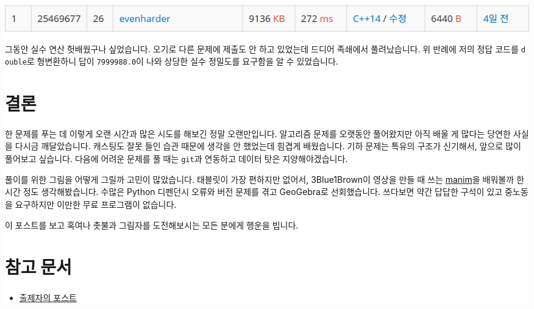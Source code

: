 ![](/assets/images/evenharder-post/candle/ac.png)

그동안 실수 연산 헛배웠구나 싶었습니다. 오기로 다른 문제에 제출도 안 하고 있었는데 드디어 족쇄에서 풀려났습니다. 위 반례에 저의 정답 코드를 `double`로 형변환하니 답이 `7999988.0`이 나와 상당한 실수 정밀도를 요구함을 알 수 있었습니다.

# 결론

한 문제를 푸는 데 이렇게 오랜 시간과 많은 시도를 해보긴 정말 오랜만입니다. 알고리즘 문제를 오랫동안 풀어왔지만 아직 배울 게 많다는 당연한 사실을 다시금 깨달았습니다. 캐스팅도 잘못 들인 습관 때문에 생각을 안 했었는데 힘겹게 배웠습니다. 기하 문제는 특유의 구조가 신기해서, 앞으로 많이 풀어보고 싶습니다. 다음에 어려운 문제를 풀 때는 `git`과 연동하고 데이터 탓은 지양해야겠습니다.

풀이를 위한 그림을 어떻게 그릴까 고민이 많았습니다. 태블릿이 가장 편하지만 없어서, 3Blue1Brown이 영상을 만들 때 쓰는 [manim](https://github.com/3b1b/manim)을 배워볼까 한 시간 정도 생각해봤습니다. 수많은 Python 디펜던시 오류와 버전 문제를 겪고 GeoGebra로 선회했습니다. 쓰다보면 약간 답답한 구석이 있고 중노동을 요구하지만 이만한 무료 프로그램이 없습니다.

이 포스트를 보고 혹여나 촛불과 그림자를 도전해보시는 모든 분에게 행운을 빕니다.

# 참고 문서
+ [출제자의 포스트](https://youngyojun.github.io/contest/review/2020/02/15/iamcoder-2019-yearend-contest/)

